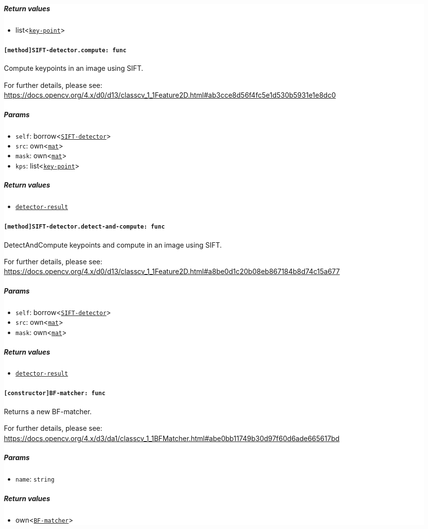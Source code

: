 ##### Return values

- <a id="method_sift_detector_detect.0"></a> list<[`key-point`](#key_point)>

#### <a id="method_sift_detector_compute"></a>`[method]SIFT-detector.compute: func`

Compute keypoints in an image using SIFT.

For further details, please see:
https://docs.opencv.org/4.x/d0/d13/classcv_1_1Feature2D.html#ab3cce8d56f4fc5e1d530b5931e1e8dc0

##### Params

- <a id="method_sift_detector_compute.self"></a>`self`: borrow<[`SIFT-detector`](#sift_detector)>
- <a id="method_sift_detector_compute.src"></a>`src`: own<[`mat`](#mat)>
- <a id="method_sift_detector_compute.mask"></a>`mask`: own<[`mat`](#mat)>
- <a id="method_sift_detector_compute.kps"></a>`kps`: list<[`key-point`](#key_point)>

##### Return values

- <a id="method_sift_detector_compute.0"></a> [`detector-result`](#detector_result)

#### <a id="method_sift_detector_detect_and_compute"></a>`[method]SIFT-detector.detect-and-compute: func`

DetectAndCompute keypoints and compute in an image using SIFT.

For further details, please see:
https://docs.opencv.org/4.x/d0/d13/classcv_1_1Feature2D.html#a8be0d1c20b08eb867184b8d74c15a677

##### Params

- <a id="method_sift_detector_detect_and_compute.self"></a>`self`: borrow<[`SIFT-detector`](#sift_detector)>
- <a id="method_sift_detector_detect_and_compute.src"></a>`src`: own<[`mat`](#mat)>
- <a id="method_sift_detector_detect_and_compute.mask"></a>`mask`: own<[`mat`](#mat)>

##### Return values

- <a id="method_sift_detector_detect_and_compute.0"></a> [`detector-result`](#detector_result)

#### <a id="constructor_bf_matcher"></a>`[constructor]BF-matcher: func`

Returns a new BF-matcher.

For further details, please see:
https://docs.opencv.org/4.x/d3/da1/classcv_1_1BFMatcher.html#abe0bb11749b30d97f60d6ade665617bd

##### Params

- <a id="constructor_bf_matcher.name"></a>`name`: `string`

##### Return values

- <a id="constructor_bf_matcher.0"></a> own<[`BF-matcher`](#bf_matcher)>

